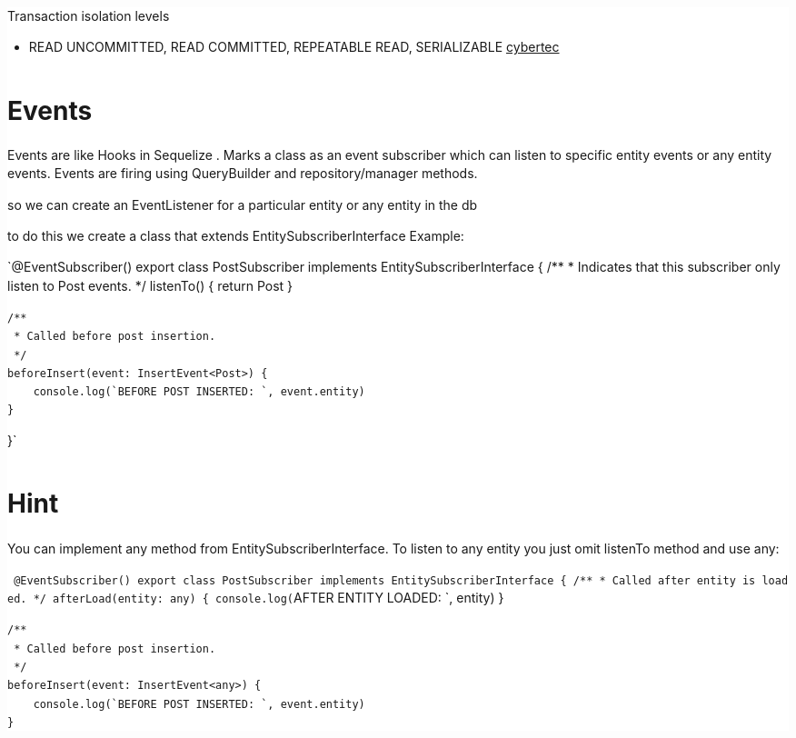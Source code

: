 Transaction isolation levels 
- READ UNCOMMITTED, READ COMMITTED, REPEATABLE READ, SERIALIZABLE
[cybertec](https://www.cybertec-postgresql.com/en/transactions-in-postgresql-read-committed-vs-repeatable-read/#:~:text=The%20REPEATABLE%20READ%20transaction%20will,while%20it%20is%20being%20modified.)


# Events 
Events are like Hooks in Sequelize .
Marks a class as an event subscriber which can listen to specific entity events or any entity events. Events are firing using QueryBuilder and repository/manager methods. 

so we can create an EventListener for a particular entity or any entity in the db 

to do this we create a class that  extends EntitySubscriberInterface 
Example:

`@EventSubscriber()
export class PostSubscriber implements EntitySubscriberInterface<Post> {
    /**
     * Indicates that this subscriber only listen to Post events.
     */
    listenTo() {
        return Post
    }

    /**
     * Called before post insertion.
     */
    beforeInsert(event: InsertEvent<Post>) {
        console.log(`BEFORE POST INSERTED: `, event.entity)
    }
}`

# Hint
You can implement any method from EntitySubscriberInterface. To listen to any entity you just omit listenTo method and use any:

`
@EventSubscriber()
export class PostSubscriber implements EntitySubscriberInterface {
    /**
     * Called after entity is loaded.
     */
    afterLoad(entity: any) {
        console.log(`AFTER ENTITY LOADED: `, entity)
    }

    /**
     * Called before post insertion.
     */
    beforeInsert(event: InsertEvent<any>) {
        console.log(`BEFORE POST INSERTED: `, event.entity)
    }
